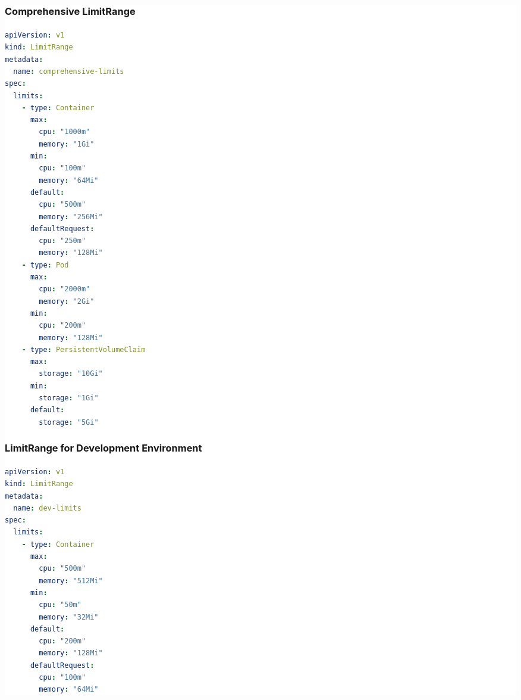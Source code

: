 ### Comprehensive LimitRange

```yaml
apiVersion: v1
kind: LimitRange
metadata:
  name: comprehensive-limits
spec:
  limits:
    - type: Container
      max:
        cpu: "1000m"
        memory: "1Gi"
      min:
        cpu: "100m"
        memory: "64Mi"
      default:
        cpu: "500m"
        memory: "256Mi"
      defaultRequest:
        cpu: "250m"
        memory: "128Mi"
    - type: Pod
      max:
        cpu: "2000m"
        memory: "2Gi"
      min:
        cpu: "200m"
        memory: "128Mi"
    - type: PersistentVolumeClaim
      max:
        storage: "10Gi"
      min:
        storage: "1Gi"
      default:
        storage: "5Gi"
```

### LimitRange for Development Environment

```yaml
apiVersion: v1
kind: LimitRange
metadata:
  name: dev-limits
spec:
  limits:
    - type: Container
      max:
        cpu: "500m"
        memory: "512Mi"
      min:
        cpu: "50m"
        memory: "32Mi"
      default:
        cpu: "200m"
        memory: "128Mi"
      defaultRequest:
        cpu: "100m"
        memory: "64Mi"
```
